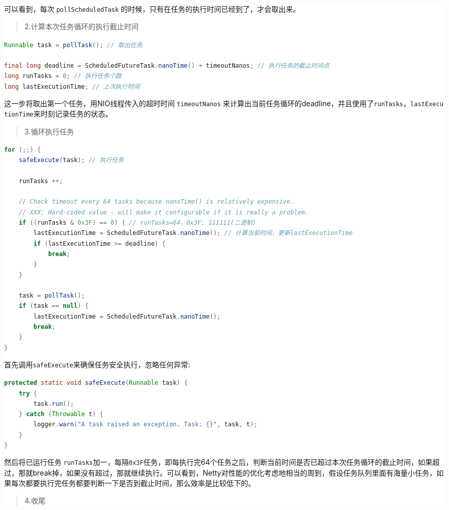可以看到，每次 `pollScheduledTask` 的时候，只有在任务的执行时间已经到了，才会取出来。

> 2.计算本次任务循环的执行截止时间

```java
Runnable task = pollTask(); // 取出任务

final long deadline = ScheduledFutureTask.nanoTime() + timeoutNanos; // 执行任务的截止时间点
long runTasks = 0; // 执行任务个数
long lastExecutionTime; // 上次执行时间
```

这一步将取出第一个任务，用NIO线程传入的超时时间 `timeoutNanos` 来计算出当前任务循环的deadline，并且使用了`runTasks`，`lastExecutionTime`来时刻记录任务的状态。

> 3.循环执行任务

```java
for (;;) {
    safeExecute(task); // 执行任务

    runTasks ++;

    // Check timeout every 64 tasks because nanoTime() is relatively expensive.
    // XXX: Hard-coded value - will make it configurable if it is really a problem.
    if ((runTasks & 0x3F) == 0) { // runTasks=64，0x3F: 111111(二进制)
        lastExecutionTime = ScheduledFutureTask.nanoTime(); // 计算当前时间，更新lastExecutionTime
        if (lastExecutionTime >= deadline) {
            break;
        }
    }

    task = pollTask();
    if (task == null) {
        lastExecutionTime = ScheduledFutureTask.nanoTime();
        break;
    }
}
```

首先调用`safeExecute`来确保任务安全执行，忽略任何异常:

```java
protected static void safeExecute(Runnable task) {
    try {
        task.run();
    } catch (Throwable t) {
        logger.warn("A task raised an exception. Task: {}", task, t);
    }
}
```

然后将已运行任务 `runTasks`加一，每隔`0x3F`任务，即每执行完64个任务之后，判断当前时间是否已超过本次任务循环的截止时间，如果超过，那就break掉，如果没有超过，那就继续执行。可以看到，Netty对性能的优化考虑地相当的周到，假设任务队列里面有海量小任务，如果每次都要执行完任务都要判断一下是否到截止时间，那么效率是比较低下的。

> 4.收尾
